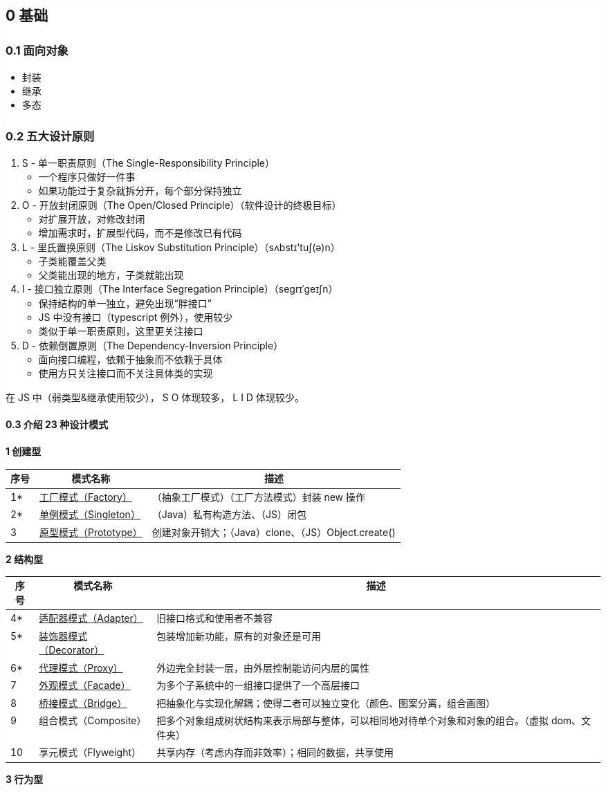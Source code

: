 ## 0 基础

### 0.1 面向对象

- 封装
- 继承
- 多态

### 0.2 五大设计原则

1. S - 单一职责原则（The Single-Responsibility Principle）
    - 一个程序只做好一件事
    - 如果功能过于复杂就拆分开，每个部分保持独立
2. O - 开放封闭原则（The Open/Closed Principle）（软件设计的终极目标）
    - 对扩展开放，对修改封闭
    - 增加需求时，扩展型代码，而不是修改已有代码
3. L - 里氏置换原则（The Liskov Substitution Principle）（sʌbstɪ'tuʃ(ə)n）
   - 子类能覆盖父类
   - 父类能出现的地方，子类就能出现
4. I - 接口独立原则（The Interface Segregation Principle）（seɡrɪˈɡeɪʃn）
    - 保持结构的单一独立，避免出现“胖接口”
    - JS 中没有接口（typescript 例外），使用较少
    - 类似于单一职责原则，这里更关注接口
5. D - 依赖倒置原则（The Dependency-Inversion Principle）
    - 面向接口编程，依赖于抽象而不依赖于具体
    - 使用方只关注接口而不关注具体类的实现


在 JS 中（弱类型&继承使用较少）， S O 体现较多， L I D 体现较少。

#### 0.3 介绍 23 种设计模式

**1 创建型**

序号|模式名称|描述|
---|--- | ---
1* | [工厂模式（Factory）](#1-%e5%b7%a5%e5%8e%82%e6%a8%a1%e5%bc%8f)| （抽象工厂模式）（工厂方法模式）封装 new 操作
2* | [单例模式（Singleton）](#2-%e5%8d%95%e4%be%8b%e6%a8%a1%e5%bc%8f)| （Java）私有构造方法、（JS）闭包
3 | [原型模式（Prototype）](#10-%e5%8e%9f%e5%9e%8b%e6%a8%a1%e5%bc%8f)| 创建对象开销大；（Java）clone、（JS）Object.create()

**2 结构型**

序号|模式名称|描述|
---|--- | ---
4* | [适配器模式（Adapter）](#3-%e9%80%82%e9%85%8d%e5%99%a8%e6%a8%a1%e5%bc%8f)| 旧接口格式和使用者不兼容
5* | [装饰器模式（Decorator）](#4-%e8%a3%85%e9%a5%b0%e5%99%a8%e6%a8%a1%e5%bc%8f)| 包装增加新功能，原有的对象还是可用
6* | [代理模式（Proxy）](#5-%e4%bb%a3%e7%90%86%e6%a8%a1%e5%bc%8f)| 外边完全封装一层，由外层控制能访问内层的属性
7 | [外观模式（Facade）](#6-%e5%a4%96%e8%a7%82%e6%a8%a1%e5%bc%8f)| 为多个子系统中的一组接口提供了一个高层接口
8 | [桥接模式（Bridge）](#11-%e6%a1%a5%e6%8e%a5%e6%a8%a1%e5%bc%8f)| 把抽象化与实现化解耦；使得二者可以独立变化（颜色、图案分离，组合画图）
9 | 组合模式（Composite）| 把多个对象组成树状结构来表示局部与整体，可以相同地对待单个对象和对象的组合。（虚拟 dom、文件夹）
10 |  享元模式（Flyweight）| 共享内存（考虑内存而非效率）；相同的数据，共享使用

**3 行为型**
